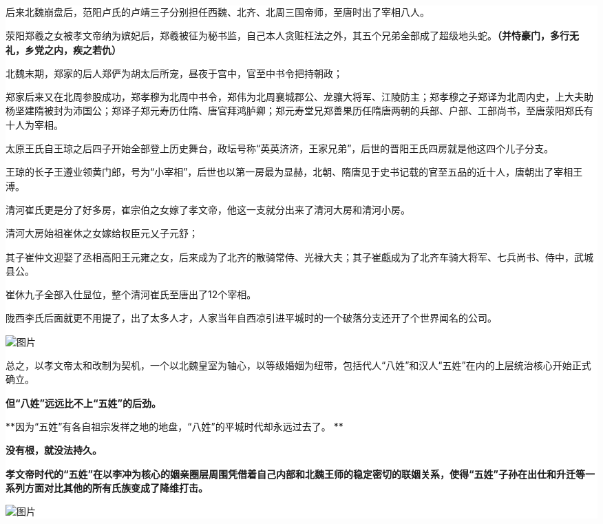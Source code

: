 
后来北魏崩盘后，范阳卢氏的卢靖三子分别担任西魏、北齐、北周三国帝师，至唐时出了宰相八人。



荥阳郑羲之女被孝文帝纳为嫔妃后，郑羲被征为秘书监，自己本人贪赃枉法之外，其五个兄弟全部成了超级地头蛇。**（并恃豪门，多行无礼，乡党之内，疾之若仇）**



北魏末期，郑家的后人郑俨为胡太后所宠，昼夜于宫中，官至中书令把持朝政；



郑家后来又在北周参股成功，郑孝穆为北周中书令，郑伟为北周襄城郡公、龙骧大将军、江陵防主；郑孝穆之子郑译为北周内史，上大夫助杨坚建隋被封为沛国公；郑译子郑元寿历仕隋、唐官拜鸿胪卿；郑元寿堂兄郑善果历任隋唐两朝的兵部、户部、工部尚书，至唐荥阳郑氏有十人为宰相。



太原王氏自王琼之后四子开始全部登上历史舞台，政坛号称“英英济济，王家兄弟”，后世的晋阳王氏四房就是他这四个儿子分支。



王琼的长子王遵业领黄门郎，号为“小宰相”，后世也以第一房最为显赫，北朝、隋唐见于史书记载的官至五品的近十人，唐朝出了宰相王溥。



清河崔氏更是分了好多房，崔宗伯之女嫁了孝文帝，他这一支就分出来了清河大房和清河小房。



清河大房始祖崔休之女嫁给权臣元乂子元舒；



其子崔仲文迎娶了丞相高阳王元雍之女，后来成为了北齐的散骑常侍、光禄大夫；其子崔甗成为了北齐车骑大将军、七兵尚书、侍中，武城县公。



崔休九子全部入仕显位，整个清河崔氏至唐出了12个宰相。



陇西李氏后面就更不用提了，出了太多人才，人家当年自西凉引进平城时的一个破落分支还开了个世界闻名的公司。



![图片](../img/第84战：隐秘的元宏（1）不会哭，咋上权力牌桌？.assets/640-20220428154243377.gif)



总之，以孝文帝太和改制为契机，一个以北魏皇室为轴心，以等级婚姻为纽带，包括代人“八姓”和汉人“五姓”在内的上层统治核心开始正式确立。



**但“八姓”远远比不上“五姓”的后劲。**



**因为“五姓”有各自祖宗发祥之地的地盘，“八姓”的平城时代却永远过去了。
**



**没有根，就没法持久。**



**孝文帝时代的“五姓”在以李冲为核心的姻亲圈层周围凭借着自己内部和北魏王师的稳定密切的联姻关系，使得“五姓”子孙在出仕和升迁等一系列方面对比其他的所有氏族变成了降维打击。**



![图片](../img/第84战：隐秘的元宏（1）不会哭，咋上权力牌桌？.assets/640-20220428154244032.gif)

